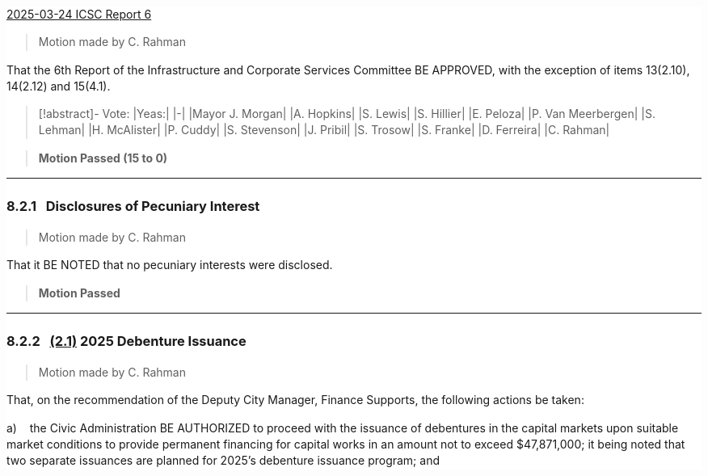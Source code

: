 [2025-03-24 ICSC Report 6](</2025-03/2025-03-24 6th Meeting of the Infrastructure and Corporate Services Committee>)

> Motion made by C. Rahman

That the 6th Report of the Infrastructure and Corporate Services Committee BE APPROVED, with the exception of items 13(2.10), 14(2.12) and 15(4.1).

> [!abstract]- Vote:
> |Yeas:|
> |-|
> |Mayor J. Morgan|
> |A. Hopkins|
> |S. Lewis|
> |S. Hillier|
> |E. Peloza|
> |P. Van Meerbergen|
> |S. Lehman|
> |H. McAlister|
> |P. Cuddy|
> |S. Stevenson|
> |J. Pribil|
> |S. Trosow|
> |S. Franke|
> |D. Ferreira|
> |C. Rahman|

> **Motion Passed (15 to 0)**

****

### 8.2.1&nbsp;&nbsp;&nbsp;Disclosures of Pecuniary Interest 

> Motion made by C. Rahman

That it BE NOTED that no pecuniary interests were disclosed.

> **Motion Passed**

****

### 8.2.2&nbsp;&nbsp;&nbsp;[(2.1)](</2025-03/2025-03-24 6th Meeting of the Infrastructure and Corporate Services Committee#212025-debenture-issuance>) 2025 Debenture Issuance

> Motion made by C. Rahman

That, on the recommendation of the Deputy City Manager, Finance Supports, the following actions be taken:

a)    the Civic Administration BE AUTHORIZED to proceed with the issuance of debentures in the capital markets upon suitable market conditions to provide permanent financing for capital works in an amount not to exceed $47,871,000; it being noted that two separate issuances are planned for 2025’s debenture issuance program; and
